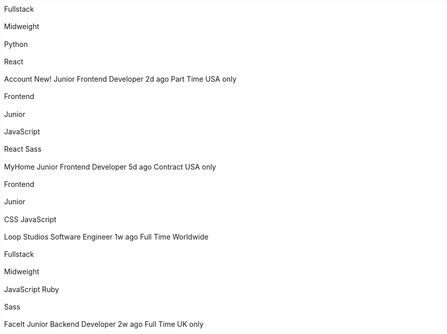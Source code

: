   Fullstack
  
  Midweight
  
  Python
  
  React
  

  
  Account
  New!
  Junior Frontend Developer
  2d ago
  Part Time
  USA only
  
  Frontend
  
  Junior
  
  JavaScript
  
  React
  Sass
  

  
  MyHome
  Junior Frontend Developer
  5d ago
  Contract
  USA only
  
  Frontend
  
  Junior
  
  CSS
  JavaScript
  

  
  Loop Studios
  Software Engineer
  1w ago
  Full Time
  Worldwide
  
  Fullstack
  
  Midweight
  
  JavaScript
  Ruby
  
  Sass
  

  
  FaceIt
  Junior Backend Developer
  2w ago
  Full Time
  UK only
  